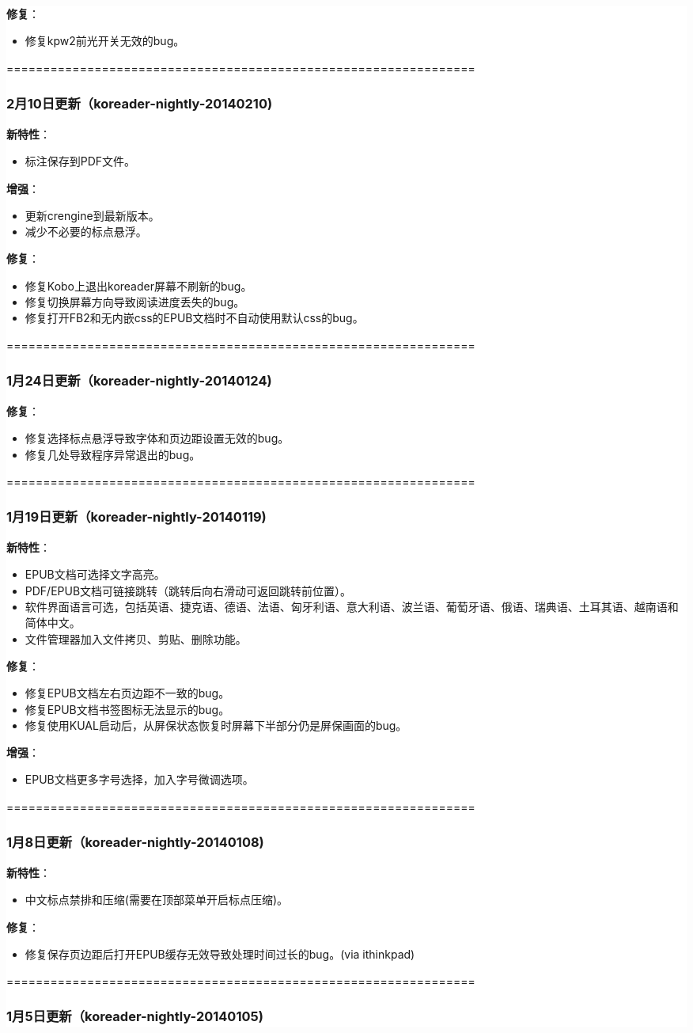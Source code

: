 **修复**：
* 修复kpw2前光开关无效的bug。

================================================================
### 2月10日更新（koreader-nightly-20140210)

**新特性**：
* 标注保存到PDF文件。

**增强**：
* 更新crengine到最新版本。
* 减少不必要的标点悬浮。

**修复**：
* 修复Kobo上退出koreader屏幕不刷新的bug。
* 修复切换屏幕方向导致阅读进度丢失的bug。
* 修复打开FB2和无内嵌css的EPUB文档时不自动使用默认css的bug。

================================================================
### 1月24日更新（koreader-nightly-20140124)

**修复**：
* 修复选择标点悬浮导致字体和页边距设置无效的bug。
* 修复几处导致程序异常退出的bug。

================================================================
### 1月19日更新（koreader-nightly-20140119)

**新特性**：
* EPUB文档可选择文字高亮。
* PDF/EPUB文档可链接跳转（跳转后向右滑动可返回跳转前位置）。
* 软件界面语言可选，包括英语、捷克语、德语、法语、匈牙利语、意大利语、波兰语、葡萄牙语、俄语、瑞典语、土耳其语、越南语和简体中文。
* 文件管理器加入文件拷贝、剪贴、删除功能。

**修复**：
* 修复EPUB文档左右页边距不一致的bug。
* 修复EPUB文档书签图标无法显示的bug。
* 修复使用KUAL启动后，从屏保状态恢复时屏幕下半部分仍是屏保画面的bug。

**增强**：
* EPUB文档更多字号选择，加入字号微调选项。

================================================================
### 1月8日更新（koreader-nightly-20140108)

**新特性**：
* 中文标点禁排和压缩(需要在顶部菜单开启标点压缩)。

**修复**：
* 修复保存页边距后打开EPUB缓存无效导致处理时间过长的bug。(via ithinkpad)

================================================================
### 1月5日更新（koreader-nightly-20140105)
